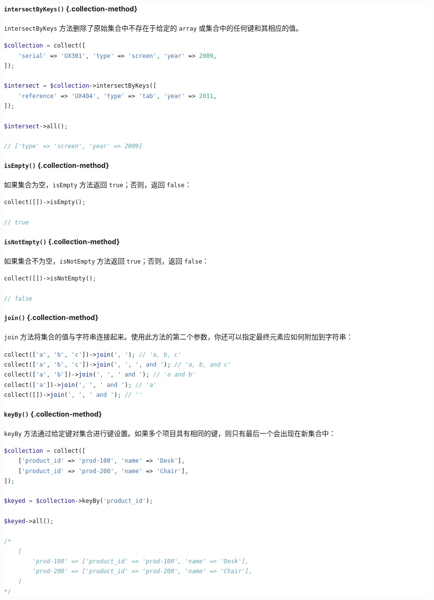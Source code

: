 #### `intersectByKeys()` {.collection-method}

`intersectByKeys` 方法删除了原始集合中不存在于给定的 `array` 或集合中的任何键和其相应的值。

```php
$collection = collect([
    'serial' => 'UX301', 'type' => 'screen', 'year' => 2009,
]);

$intersect = $collection->intersectByKeys([
    'reference' => 'UX404', 'type' => 'tab', 'year' => 2011,
]);

$intersect->all();

// ['type' => 'screen', 'year' => 2009]
```

#### `isEmpty()` {.collection-method}

如果集合为空，`isEmpty` 方法返回 `true`；否则，返回 `false`：

```php
collect([])->isEmpty();

// true
```

#### `isNotEmpty()` {.collection-method}

如果集合不为空，`isNotEmpty` 方法返回 `true`；否则，返回 `false`：

```php
collect([])->isNotEmpty();

// false
```

#### `join()` {.collection-method}

`join` 方法将集合的值与字符串连接起来。使用此方法的第二个参数，你还可以指定最终元素应如何附加到字符串：

```php
collect(['a', 'b', 'c'])->join(', '); // 'a, b, c'
collect(['a', 'b', 'c'])->join(', ', ', and '); // 'a, b, and c'
collect(['a', 'b'])->join(', ', ' and '); // 'a and b'
collect(['a'])->join(', ', ' and '); // 'a'
collect([])->join(', ', ' and '); // ''
```

#### `keyBy()` {.collection-method}

`keyBy` 方法通过给定键对集合进行键设置。如果多个项目具有相同的键，则只有最后一个会出现在新集合中：

```php
$collection = collect([
    ['product_id' => 'prod-100', 'name' => 'Desk'],
    ['product_id' => 'prod-200', 'name' => 'Chair'],
]);

$keyed = $collection->keyBy('product_id');

$keyed->all();

/*
    [
        'prod-100' => ['product_id' => 'prod-100', 'name' => 'Desk'],
        'prod-200' => ['product_id' => 'prod-200', 'name' => 'Chair'],
    ]
*/
```